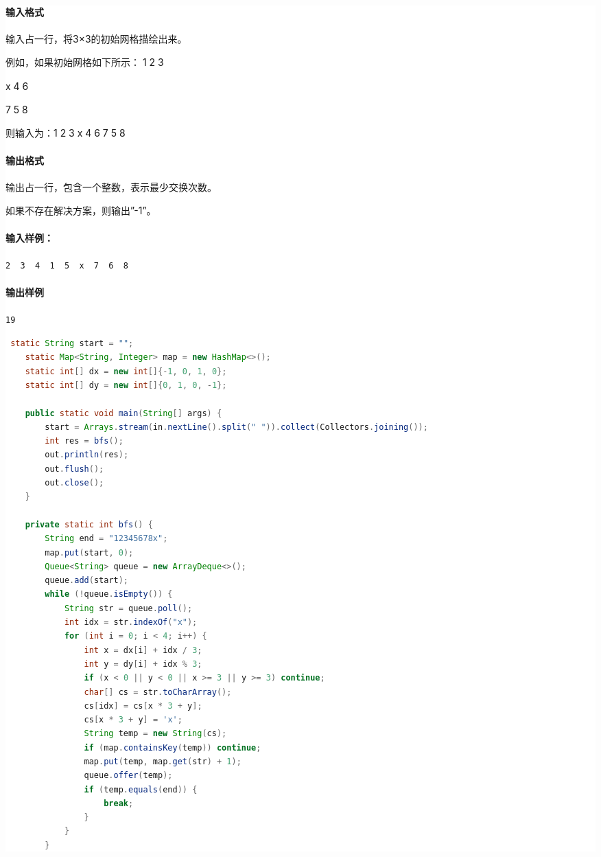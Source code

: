 #### 输入格式

输入占一行，将3×3的初始网格描绘出来。

例如，如果初始网格如下所示：
1 2 3

x 4 6

7 5 8

则输入为：1 2 3 x 4 6 7 5 8

#### 输出格式

输出占一行，包含一个整数，表示最少交换次数。

如果不存在解决方案，则输出”-1”。

#### 输入样例：

```
2  3  4  1  5  x  7  6  8 
```

#### 输出样例

```
19
```

```java
 static String start = "";
    static Map<String, Integer> map = new HashMap<>();
    static int[] dx = new int[]{-1, 0, 1, 0};
    static int[] dy = new int[]{0, 1, 0, -1};

    public static void main(String[] args) {
        start = Arrays.stream(in.nextLine().split(" ")).collect(Collectors.joining());
        int res = bfs();
        out.println(res);
        out.flush();
        out.close();
    }

    private static int bfs() {
        String end = "12345678x";
        map.put(start, 0);
        Queue<String> queue = new ArrayDeque<>();
        queue.add(start);
        while (!queue.isEmpty()) {
            String str = queue.poll();
            int idx = str.indexOf("x");
            for (int i = 0; i < 4; i++) {
                int x = dx[i] + idx / 3;
                int y = dy[i] + idx % 3;
                if (x < 0 || y < 0 || x >= 3 || y >= 3) continue;
                char[] cs = str.toCharArray();
                cs[idx] = cs[x * 3 + y];
                cs[x * 3 + y] = 'x';
                String temp = new String(cs);
                if (map.containsKey(temp)) continue;
                map.put(temp, map.get(str) + 1);
                queue.offer(temp);
                if (temp.equals(end)) {
                    break;
                }
            }
        }
```